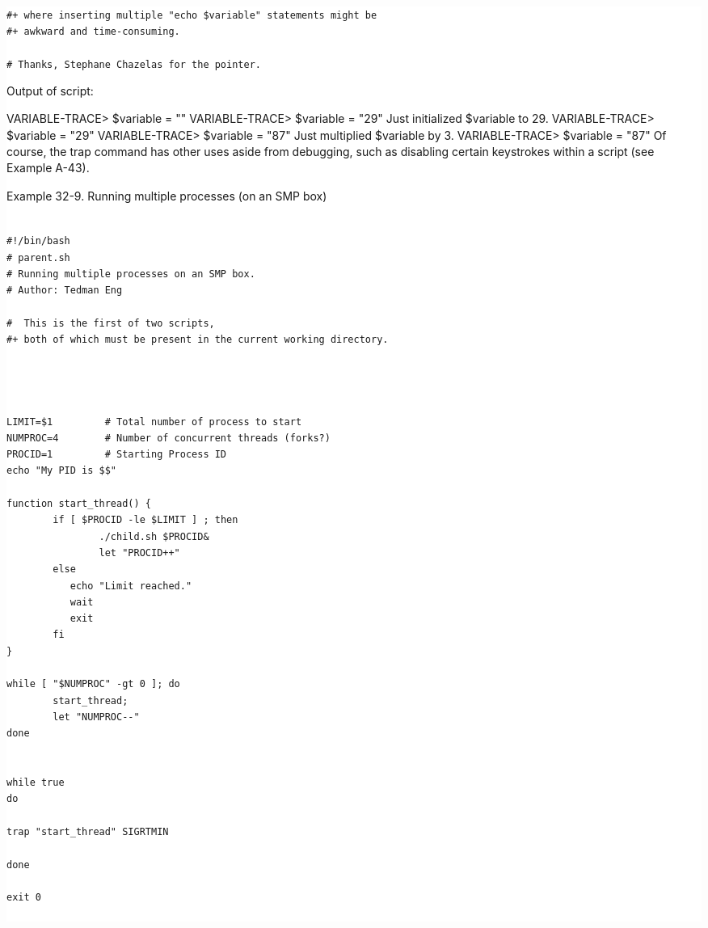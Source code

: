 ```
#+ where inserting multiple "echo $variable" statements might be
#+ awkward and time-consuming.

# Thanks, Stephane Chazelas for the pointer.
```

Output of script:

VARIABLE-TRACE> $variable = ""
VARIABLE-TRACE> $variable = "29"
  Just initialized $variable to 29.
VARIABLE-TRACE> $variable = "29"
VARIABLE-TRACE> $variable = "87"
  Just multiplied $variable by 3.
VARIABLE-TRACE> $variable = "87"
Of course, the trap command has other uses aside from debugging, such as disabling certain keystrokes within a script (see Example A-43).

Example 32-9. Running multiple processes (on an SMP box)

```

#!/bin/bash
# parent.sh
# Running multiple processes on an SMP box.
# Author: Tedman Eng

#  This is the first of two scripts,
#+ both of which must be present in the current working directory.




LIMIT=$1         # Total number of process to start
NUMPROC=4        # Number of concurrent threads (forks?)
PROCID=1         # Starting Process ID
echo "My PID is $$"

function start_thread() {
        if [ $PROCID -le $LIMIT ] ; then
                ./child.sh $PROCID&
                let "PROCID++"
        else
           echo "Limit reached."
           wait
           exit
        fi
}

while [ "$NUMPROC" -gt 0 ]; do
        start_thread;
        let "NUMPROC--"
done


while true
do

trap "start_thread" SIGRTMIN

done

exit 0


```